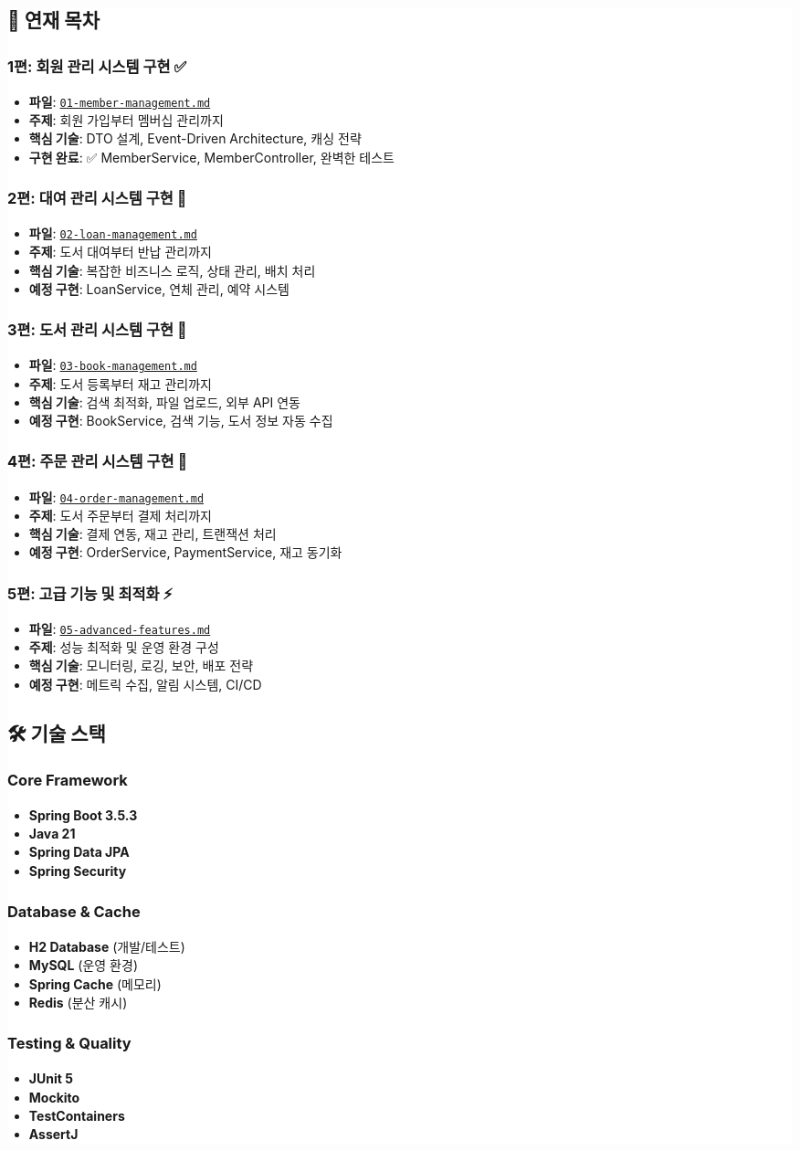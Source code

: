 ## 📖 연재 목차

### 1편: 회원 관리 시스템 구현 ✅
- **파일**: [`01-member-management.md`](./01-member-management.md)
- **주제**: 회원 가입부터 멤버십 관리까지
- **핵심 기술**: DTO 설계, Event-Driven Architecture, 캐싱 전략
- **구현 완료**: ✅ MemberService, MemberController, 완벽한 테스트

### 2편: 대여 관리 시스템 구현 🚧
- **파일**: [`02-loan-management.md`](./02-loan-management.md)
- **주제**: 도서 대여부터 반납 관리까지
- **핵심 기술**: 복잡한 비즈니스 로직, 상태 관리, 배치 처리
- **예정 구현**: LoanService, 연체 관리, 예약 시스템

### 3편: 도서 관리 시스템 구현 📝
- **파일**: [`03-book-management.md`](./03-book-management.md)
- **주제**: 도서 등록부터 재고 관리까지
- **핵심 기술**: 검색 최적화, 파일 업로드, 외부 API 연동
- **예정 구현**: BookService, 검색 기능, 도서 정보 자동 수집

### 4편: 주문 관리 시스템 구현 🛒
- **파일**: [`04-order-management.md`](./04-order-management.md)
- **주제**: 도서 주문부터 결제 처리까지
- **핵심 기술**: 결제 연동, 재고 관리, 트랜잭션 처리
- **예정 구현**: OrderService, PaymentService, 재고 동기화

### 5편: 고급 기능 및 최적화 ⚡
- **파일**: [`05-advanced-features.md`](./05-advanced-features.md)
- **주제**: 성능 최적화 및 운영 환경 구성
- **핵심 기술**: 모니터링, 로깅, 보안, 배포 전략
- **예정 구현**: 메트릭 수집, 알림 시스템, CI/CD

## 🛠️ 기술 스택

### Core Framework
- **Spring Boot 3.5.3**
- **Java 21**
- **Spring Data JPA**
- **Spring Security**

### Database & Cache
- **H2 Database** (개발/테스트)
- **MySQL** (운영 환경)
- **Spring Cache** (메모리)
- **Redis** (분산 캐시)

### Testing & Quality
- **JUnit 5**
- **Mockito**
- **TestContainers**
- **AssertJ**
